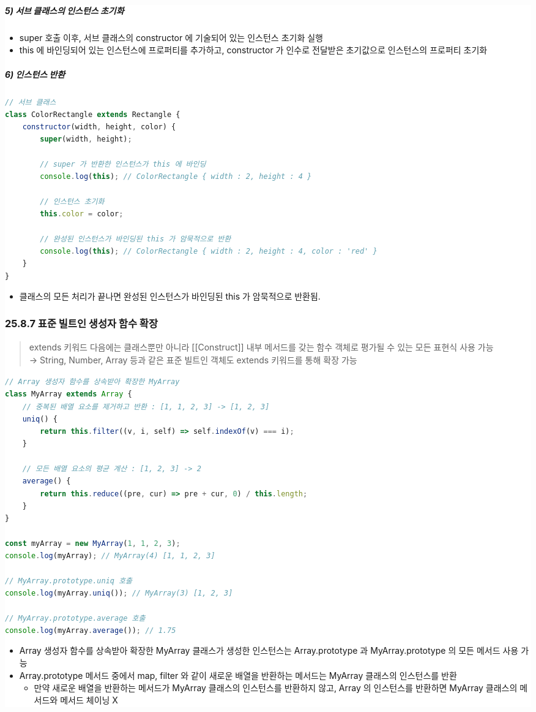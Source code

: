 ##### 5) 서브 클래스의 인스턴스 초기화
- super 호출 이후, 서브 클래스의 constructor 에 기술되어 있는 인스턴스 초기화 실행
- this 에 바인딩되어 있는 인스턴스에 프로퍼티를 추가하고, constructor 가 인수로 전달받은 초기값으로 인스턴스의 프로퍼티 초기화

##### 6) 인스턴스 반환
```js
// 서브 클래스
class ColorRectangle extends Rectangle {
	constructor(width, height, color) {
		super(width, height);

		// super 가 반환한 인스턴스가 this 에 바인딩
		console.log(this); // ColorRectangle { width : 2, height : 4 }

		// 인스턴스 초기화
		this.color = color;

		// 완성된 인스턴스가 바인딩된 this 가 암묵적으로 반환
		console.log(this); // ColorRectangle { width : 2, height : 4, color : 'red' }
	}
}
```

- 클래스의 모든 처리가 끝나면 완성된 인스턴스가 바인딩된 this 가 암묵적으로 반환됨.
  
### 25.8.7 표준 빌트인 생성자 함수 확장
>  extends 키워드 다음에는 클래스뿐만 아니라 \[[Construct]] 내부 메서드를 갖는 함수 객체로 평가될 수 있는 모든 표현식 사용 가능 <br>
> → String, Number, Array 등과 같은 표준 빌트인 객체도 extends 키워드를 통해 확장 가능

```js
// Array 생성자 함수를 상속받아 확장한 MyArray
class MyArray extends Array {
	// 중복된 배열 요소를 제거하고 반환 : [1, 1, 2, 3] -> [1, 2, 3]
	uniq() {
		return this.filter((v, i, self) => self.indexOf(v) === i);
	}

	// 모든 배열 요소의 평균 계산 : [1, 2, 3] -> 2
	average() {
		return this.reduce((pre, cur) => pre + cur, 0) / this.length;
	}
}

const myArray = new MyArray(1, 1, 2, 3);
console.log(myArray); // MyArray(4) [1, 1, 2, 3]

// MyArray.prototype.uniq 호출
console.log(myArray.uniq()); // MyArray(3) [1, 2, 3]

// MyArray.prototype.average 호출
console.log(myArray.average()); // 1.75
```
- Array 생성자 함수를 상속받아 확장한 MyArray 클래스가 생성한 인스턴스는 Array.prototype 과 MyArray.prototype 의 모든 메서드 사용 가능
- Array.prototype 메서드 중에서 map, filter 와 같이 새로운 배열을 반환하는 메서드는 MyArray 클래스의 인스턴스를 반환
  - 만약 새로운 배열을 반환하는 메서드가 MyArray 클래스의 인스턴스를 반환하지 않고, Array 의 인스턴스를 반환하면 MyArray 클래스의 메서드와 메서드 체이닝 X
    